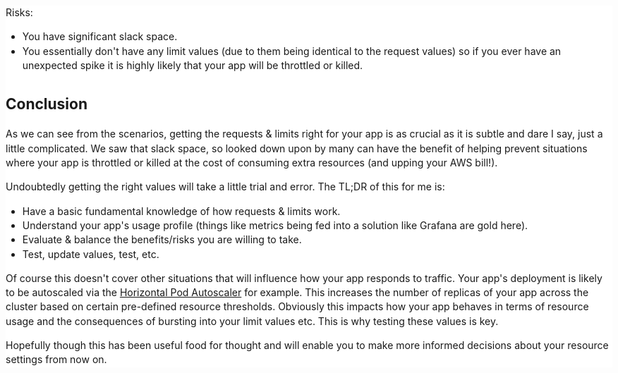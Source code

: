 Risks:

- You have significant slack space.
- You essentially don't have any limit values (due to them being identical to the request values) so if you ever have an unexpected spike it is highly likely that your app will be throttled or killed.

## Conclusion

As we can see from the scenarios, getting the requests & limits right for your app is as crucial as it is subtle and dare I say, just a little complicated. We saw that slack space, so looked down upon by many can have the benefit of helping prevent situations where your app is throttled or killed at the cost of consuming extra resources (and upping your AWS bill!).

Undoubtedly getting the right values will take a little trial and error. The TL;DR of this for me is:

- Have a basic fundamental knowledge of how requests & limits work.
- Understand your app's usage profile (things like metrics being fed into a solution like Grafana are gold here).
- Evaluate & balance the benefits/risks you are willing to take.
- Test, update values, test, etc.

Of course this doesn't cover other situations that will influence how your app responds to traffic. Your app's deployment is likely to be autoscaled via the [Horizontal Pod Autoscaler](https://kubernetes.io/docs/tasks/run-application/horizontal-pod-autoscale/) for example. This increases the number of replicas of your app across the cluster based on certain pre-defined resource thresholds. Obviously this impacts how your app behaves in terms of resource usage and the consequences of bursting into your limit values etc. This is why testing these values is key.

Hopefully though this has been useful food for thought and will enable you to make more informed decisions about your resource settings from now on.
